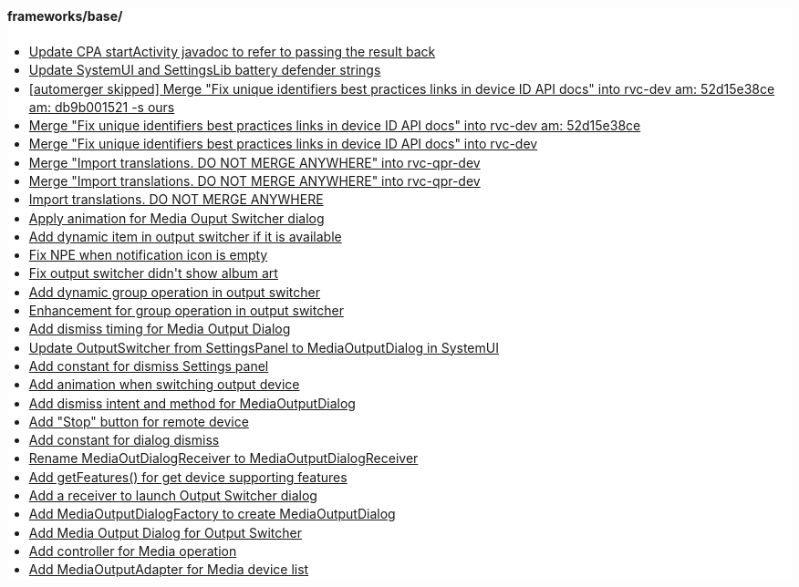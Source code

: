 #### frameworks/base/
* [Update CPA startActivity javadoc to refer to passing the result back](https://github.com/search?q=Update%20CPA%20startActivity%20javadoc%20to%20refer%20to%20passing%20the%20result%20back&type=Commits)
* [Update SystemUI and SettingsLib battery defender strings](https://github.com/search?q=Update%20SystemUI%20and%20SettingsLib%20battery%20defender%20strings&type=Commits)
* [[automerger skipped] Merge "Fix unique identifiers best practices links in device ID API docs" into rvc-dev am: 52d15e38ce am: db9b001521 -s ours](https://github.com/search?q=[automerger%20skipped]%20Merge%20"Fix%20unique%20identifiers%20best%20practices%20links%20in%20device%20ID%20API%20docs"%20into%20rvc-dev%20am%3A%2052d15e38ce%20am%3A%20db9b001521%20-s%20ours&type=Commits)
* [Merge "Fix unique identifiers best practices links in device ID API docs" into rvc-dev am: 52d15e38ce](https://github.com/search?q=Merge%20"Fix%20unique%20identifiers%20best%20practices%20links%20in%20device%20ID%20API%20docs"%20into%20rvc-dev%20am%3A%2052d15e38ce&type=Commits)
* [Merge "Fix unique identifiers best practices links in device ID API docs" into rvc-dev](https://github.com/search?q=Merge%20"Fix%20unique%20identifiers%20best%20practices%20links%20in%20device%20ID%20API%20docs"%20into%20rvc-dev&type=Commits)
* [Merge "Import translations. DO NOT MERGE ANYWHERE" into rvc-qpr-dev](https://github.com/search?q=Merge%20"Import%20translations.%20DO%20NOT%20MERGE%20ANYWHERE"%20into%20rvc-qpr-dev&type=Commits)
* [Merge "Import translations. DO NOT MERGE ANYWHERE" into rvc-qpr-dev](https://github.com/search?q=Merge%20"Import%20translations.%20DO%20NOT%20MERGE%20ANYWHERE"%20into%20rvc-qpr-dev&type=Commits)
* [Import translations. DO NOT MERGE ANYWHERE](https://github.com/search?q=Import%20translations.%20DO%20NOT%20MERGE%20ANYWHERE&type=Commits)
* [Apply animation for Media Ouput Switcher dialog](https://github.com/search?q=Apply%20animation%20for%20Media%20Ouput%20Switcher%20dialog&type=Commits)
* [Add dynamic item in output switcher if it is available](https://github.com/search?q=Add%20dynamic%20item%20in%20output%20switcher%20if%20it%20is%20available&type=Commits)
* [Fix NPE when notification icon is empty](https://github.com/search?q=Fix%20NPE%20when%20notification%20icon%20is%20empty&type=Commits)
* [Fix output switcher didn't show album art](https://github.com/search?q=Fix%20output%20switcher%20didn%27t%20show%20album%20art&type=Commits)
* [Add dynamic group operation in output switcher](https://github.com/search?q=Add%20dynamic%20group%20operation%20in%20output%20switcher&type=Commits)
* [Enhancement for group operation in output switcher](https://github.com/search?q=Enhancement%20for%20group%20operation%20in%20output%20switcher&type=Commits)
* [Add dismiss timing for Media Output Dialog](https://github.com/search?q=Add%20dismiss%20timing%20for%20Media%20Output%20Dialog&type=Commits)
* [Update OutputSwitcher from SettingsPanel to MediaOutputDialog in SystemUI](https://github.com/search?q=Update%20OutputSwitcher%20from%20SettingsPanel%20to%20MediaOutputDialog%20in%20SystemUI&type=Commits)
* [Add constant for dismiss Settings panel](https://github.com/search?q=Add%20constant%20for%20dismiss%20Settings%20panel&type=Commits)
* [Add animation when switching output device](https://github.com/search?q=Add%20animation%20when%20switching%20output%20device&type=Commits)
* [Add dismiss intent and method for MediaOutputDialog](https://github.com/search?q=Add%20dismiss%20intent%20and%20method%20for%20MediaOutputDialog&type=Commits)
* [Add "Stop" button for remote device](https://github.com/search?q=Add%20"Stop"%20button%20for%20remote%20device&type=Commits)
* [Add constant for dialog dismiss](https://github.com/search?q=Add%20constant%20for%20dialog%20dismiss&type=Commits)
* [Rename MediaOutDialogReceiver to MediaOutputDialogReceiver](https://github.com/search?q=Rename%20MediaOutDialogReceiver%20to%20MediaOutputDialogReceiver&type=Commits)
* [Add getFeatures() for get device supporting features](https://github.com/search?q=Add%20getFeatures%28%29%20for%20get%20device%20supporting%20features&type=Commits)
* [Add a receiver to launch Output Switcher dialog](https://github.com/search?q=Add%20a%20receiver%20to%20launch%20Output%20Switcher%20dialog&type=Commits)
* [Add MediaOutputDialogFactory to create MediaOutputDialog](https://github.com/search?q=Add%20MediaOutputDialogFactory%20to%20create%20MediaOutputDialog&type=Commits)
* [Add Media Output Dialog for Output Switcher](https://github.com/search?q=Add%20Media%20Output%20Dialog%20for%20Output%20Switcher&type=Commits)
* [Add controller for Media operation](https://github.com/search?q=Add%20controller%20for%20Media%20operation&type=Commits)
* [Add MediaOutputAdapter for Media device list](https://github.com/search?q=Add%20MediaOutputAdapter%20for%20Media%20device%20list&type=Commits)